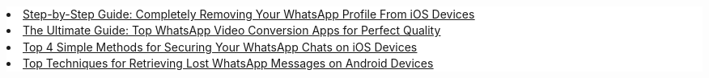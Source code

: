 <li><a href="https://app-tips.techidaily.com/step-by-step-guide-completely-removing-your-whatsapp-profile-from-ios-devices/"><u>Step-by-Step Guide: Completely Removing Your WhatsApp Profile From iOS Devices</u></a></li>
<li><a href="https://app-tips.techidaily.com/the-ultimate-guide-top-whatsapp-video-conversion-apps-for-perfect-quality/"><u>The Ultimate Guide: Top WhatsApp Video Conversion Apps for Perfect Quality</u></a></li>
<li><a href="https://app-tips.techidaily.com/top-4-simple-methods-for-securing-your-whatsapp-chats-on-ios-devices/"><u>Top 4 Simple Methods for Securing Your WhatsApp Chats on iOS Devices</u></a></li>
<li><a href="https://app-tips.techidaily.com/top-techniques-for-retrieving-lost-whatsapp-messages-on-android-devices/"><u>Top Techniques for Retrieving Lost WhatsApp Messages on Android Devices</u></a></li>
</ul></div>
